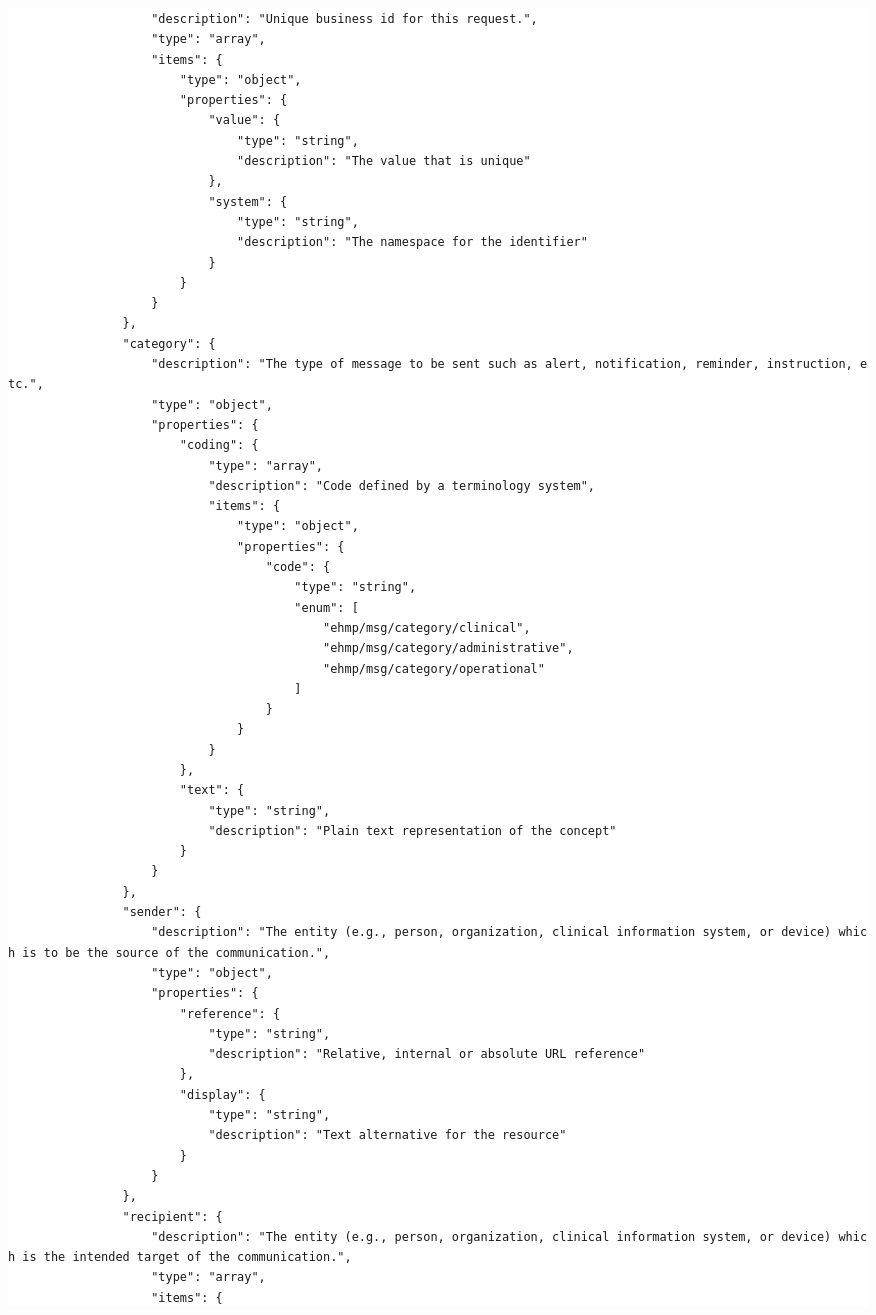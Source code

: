                         "description": "Unique business id for this request.",
                        "type": "array",
                        "items": {
                            "type": "object",
                            "properties": {
                                "value": {
                                    "type": "string",
                                    "description": "The value that is unique"
                                },
                                "system": {
                                    "type": "string",
                                    "description": "The namespace for the identifier"
                                }
                            }
                        }
                    },
                    "category": {
                        "description": "The type of message to be sent such as alert, notification, reminder, instruction, etc.",
                        "type": "object",
                        "properties": {
                            "coding": {
                                "type": "array",
                                "description": "Code defined by a terminology system",
                                "items": {
                                    "type": "object",
                                    "properties": {
                                        "code": {
                                            "type": "string",
                                            "enum": [
                                                "ehmp/msg/category/clinical",
                                                "ehmp/msg/category/administrative",
                                                "ehmp/msg/category/operational"
                                            ]
                                        }
                                    }
                                }
                            },
                            "text": {
                                "type": "string",
                                "description": "Plain text representation of the concept"
                            }
                        }
                    },
                    "sender": {
                        "description": "The entity (e.g., person, organization, clinical information system, or device) which is to be the source of the communication.",
                        "type": "object",
                        "properties": {
                            "reference": {
                                "type": "string",
                                "description": "Relative, internal or absolute URL reference"
                            },
                            "display": {
                                "type": "string",
                                "description": "Text alternative for the resource"
                            }
                        }
                    },
                    "recipient": {
                        "description": "The entity (e.g., person, organization, clinical information system, or device) which is the intended target of the communication.",
                        "type": "array",
                        "items": {